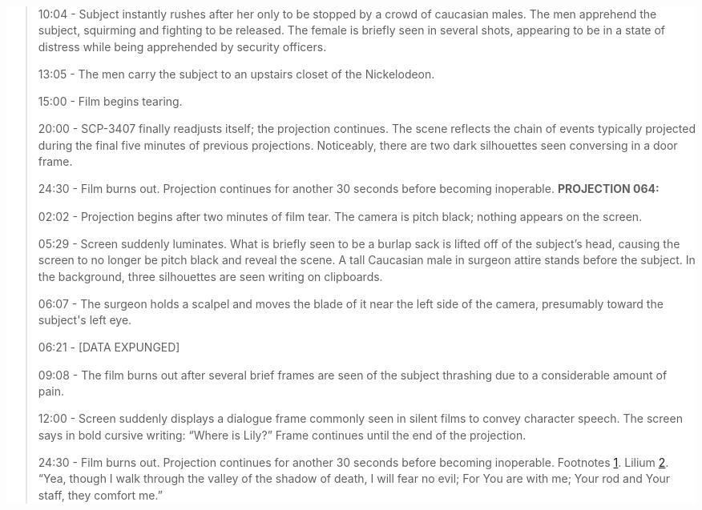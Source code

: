 >  10:04 - Subject instantly rushes after her only to be stopped by a crowd of caucasian males. The men apprehend the subject, squirming and fighting to be released. The female is briefly seen in several shots, appearing to be in a state of distress while being apprehended by security officers.  
>    
>  13:05 - The men carry the subject to an upstairs closet of the Nickelodeon.  
>    
>  15:00 - Film begins tearing.  
>    
>  20:00 - SCP-3407 finally readjusts itself; the projection continues. The scene reflects the chain of events typically projected during the final five minutes of previous projections. Noticeably, there are two dark silhouettes seen conversing in a door frame.  
>    
>  24:30 - Film burns out. Projection continues for another 30 seconds before becoming inoperable.
> **PROJECTION 064:**  
>    
>  02:02 - Projection begins after two minutes of film tear. The camera is pitch black; nothing appears on the screen.  
>    
>  05:29 - Screen suddenly luminates. What is briefly seen to be a burlap sack is lifted off of the subject’s head, causing the screen to no longer be pitch black and reveal the scene. A tall Caucasian male in surgeon attire stands before the subject. In the background, three silhouettes are seen writing on clipboards.  
>    
>  06:07 - The surgeon holds a scalpel and moves the blade of it near the left side of the camera, presumably toward the subject's left eye.  
>    
>  06:21 - [DATA EXPUNGED]  
>    
>  09:08 - The film burns out after several brief frames are seen of the subject thrashing due to a considerable amount of pain.  
>    
>  12:00 - Screen suddenly displays a dialogue frame commonly seen in silent films to convey character speech. The screen says in bold cursive writing: “Where is Lily?” Frame continues until the end of the projection.  
>    
>  24:30 - Film burns out. Projection continues for another 30 seconds before becoming inoperable.
Footnotes
[1](javascript:;). Lilium
[2](javascript:;). “Yea, though I walk through the valley of the shadow of death, I will fear no evil; For You are with me; Your rod and Your staff, they comfort me.”